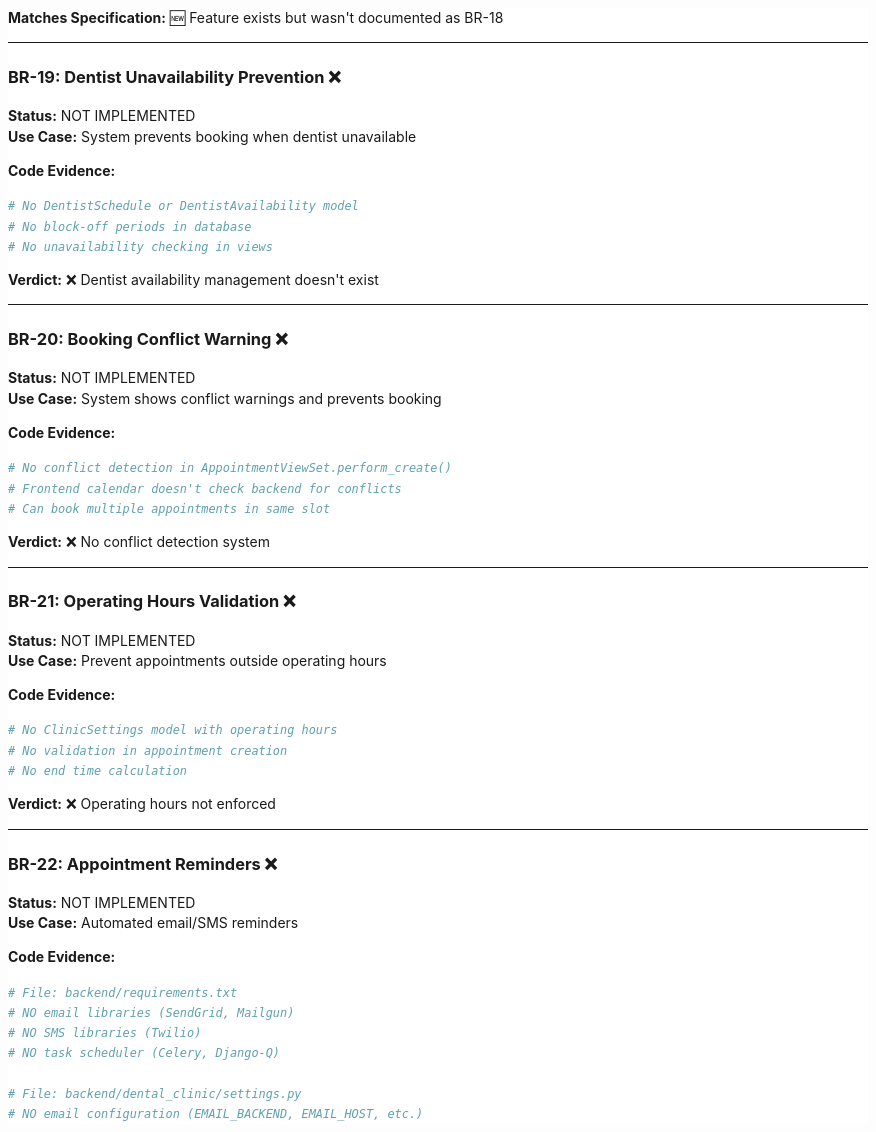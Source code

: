 **Matches Specification:** 🆕 Feature exists but wasn't documented as BR-18

---

### BR-19: Dentist Unavailability Prevention ❌
**Status:** NOT IMPLEMENTED  
**Use Case:** System prevents booking when dentist unavailable

**Code Evidence:**
```bash
# No DentistSchedule or DentistAvailability model
# No block-off periods in database
# No unavailability checking in views
```

**Verdict:** ❌ Dentist availability management doesn't exist

---

### BR-20: Booking Conflict Warning ❌
**Status:** NOT IMPLEMENTED  
**Use Case:** System shows conflict warnings and prevents booking

**Code Evidence:**
```python
# No conflict detection in AppointmentViewSet.perform_create()
# Frontend calendar doesn't check backend for conflicts
# Can book multiple appointments in same slot
```

**Verdict:** ❌ No conflict detection system

---

### BR-21: Operating Hours Validation ❌
**Status:** NOT IMPLEMENTED  
**Use Case:** Prevent appointments outside operating hours

**Code Evidence:**
```bash
# No ClinicSettings model with operating hours
# No validation in appointment creation
# No end time calculation
```

**Verdict:** ❌ Operating hours not enforced

---

### BR-22: Appointment Reminders ❌
**Status:** NOT IMPLEMENTED  
**Use Case:** Automated email/SMS reminders

**Code Evidence:**
```python
# File: backend/requirements.txt
# NO email libraries (SendGrid, Mailgun)
# NO SMS libraries (Twilio)
# NO task scheduler (Celery, Django-Q)

# File: backend/dental_clinic/settings.py
# NO email configuration (EMAIL_BACKEND, EMAIL_HOST, etc.)
```
